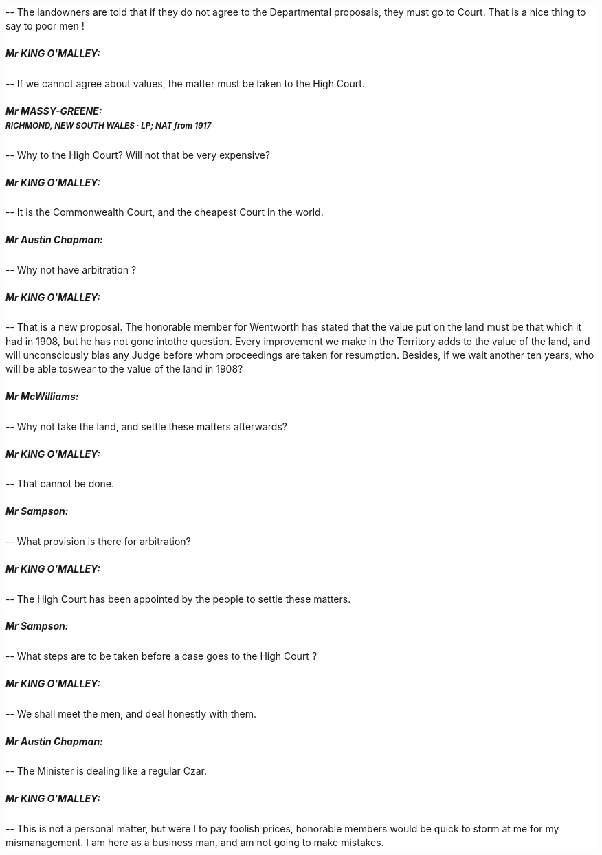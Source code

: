 -- The landowners are told that if they do not  agree  to the Departmental proposals, they must go to Court. That is a nice thing to say to poor men ! 

##### Mr KING O'MALLEY:

-- If we cannot agree about values, the matter must be taken to the High Court. 

##### Mr MASSY-GREENE:<br><small class="text-muted">RICHMOND, NEW SOUTH WALES &middot; LP; NAT from 1917</small>

-- Why to the High  Court?  Will not that be very expensive? 

##### Mr KING O'MALLEY:

-- It is the Commonwealth Court, and the cheapest Court in the world. 

##### Mr Austin Chapman:

-- Why not have arbitration ? 

##### Mr KING O'MALLEY:

-- That is a new proposal. The honorable member for Wentworth has stated that the value put on the land must be that which it had in 1908, but he has not gone intothe question. Every improvement we make in the Territory adds to the value of the land, and will unconsciously bias any Judge before whom proceedings are taken for resumption. Besides, if we wait another ten years, who will be able toswear to the value of the land in 1908? 

##### Mr McWilliams:

-- Why not take the land, and settle these matters afterwards? 

##### Mr KING O'MALLEY:

-- That cannot be done. 

##### Mr Sampson:

-- What provision is there for arbitration? 

##### Mr KING O'MALLEY:

-- The High Court has been appointed by the people to settle these matters. 

##### Mr Sampson:

-- What steps are to be taken before a case goes to the High Court ? 

##### Mr KING O'MALLEY:

-- We shall meet the men, and deal honestly with them. 

##### Mr Austin Chapman:

-- The Minister is dealing like a regular Czar. 

##### Mr KING O'MALLEY:

-- This is not a personal matter, but were I to pay foolish prices, honorable members would be quick to storm at me for my mismanagement. I am here as a business man, and am not going to make mistakes. 
